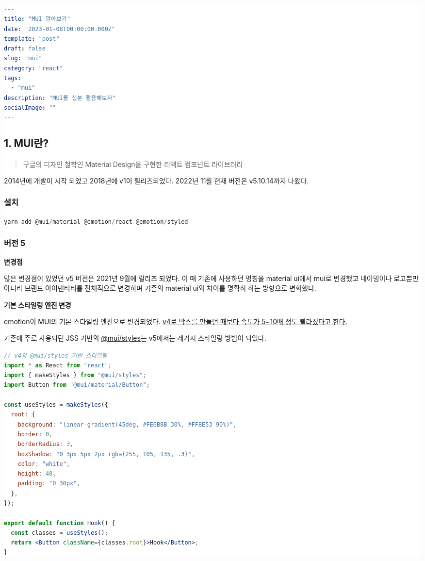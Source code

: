 ```yaml
---
title: "MUI 알아보기"
date: "2023-01-08T00:00:00.000Z"
template: "post"
draft: false
slug: "mui"
category: "react"
tags:
  - "mui"
description: "MUI를 십분 활용해보자"
socialImage: ""
---
```


## 1. MUI란?

> 구글의 디자인 철학인 Material Design을 구현한 리액트 컴포넌트 라이브러리

2014년에 개발이 시작 되었고 2018년에 v1이 릴리즈되었다. 2022년 11월 현재 버전은 v5.10.14까지 나왔다.

### 설치

```jsx
yarn add @mui/material @emotion/react @emotion/styled
```

### 버전 5

**변경점**

많은 변경점이 있었던 v5 버전은 2021년 9월에 릴리즈 되었다. 이 때 기존에 사용하던 명칭을 material ui에서 mui로 변경했고 네이밍이나 로고뿐만 아니라 브랜드 아이덴티티를 전체적으로 변경하며 기존의 material ui와 차이를 명확히 하는 뱡항으로 변화했다.

**기본 스타일링 엔진 변경**

emotion이 MUI의 기본 스타일링 엔진으로 변경되었다. [v4로 박스를 만들던 때보다 속도가 5~10배 정도 빨라졌다고 한다.](https://codesandbox.io/s/zlh5w?file=/src/App.js)

기존에 주로 사용되던 JSS 기반의 [@mui/styles](https://mui.com/system/styles/basics/#hook-api)는 v5에서는 레거시 스타일링 방법이 되었다.

```jsx
// v4의 @mui/styles 기반 스타일링
import * as React from "react";
import { makeStyles } from "@mui/styles";
import Button from "@mui/material/Button";

const useStyles = makeStyles({
  root: {
    background: "linear-gradient(45deg, #FE6B8B 30%, #FF8E53 90%)",
    border: 0,
    borderRadius: 3,
    boxShadow: "0 3px 5px 2px rgba(255, 105, 135, .3)",
    color: "white",
    height: 48,
    padding: "0 30px",
  },
});

export default function Hook() {
  const classes = useStyles();
  return <Button className={classes.root}>Hook</Button>;
}
```
